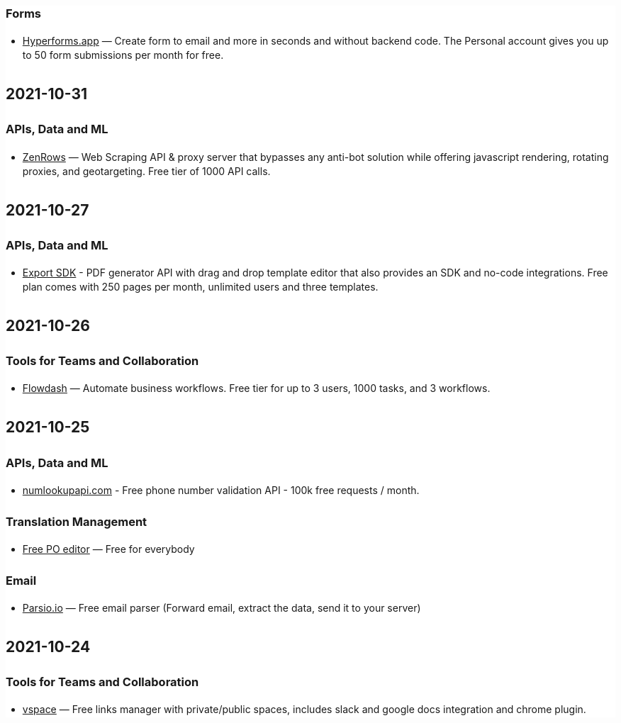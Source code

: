 ### Forms

*   [Hyperforms.app](https://hyperforms.app/) — Create form to email and more in seconds and without backend code. The Personal account gives you up to 50 form submissions per month for free.

## 2021-10-31

### APIs, Data and ML

*   [ZenRows](https://www.zenrows.com/) — Web Scraping API & proxy server that bypasses any anti-bot solution while offering javascript rendering, rotating proxies, and geotargeting. Free tier of 1000 API calls.

## 2021-10-27

### APIs, Data and ML

*   [Export SDK](https://exportsdk.com) - PDF generator API with drag and drop template editor that also provides an SDK and no-code integrations. Free plan comes with 250 pages per month, unlimited users and three templates.

## 2021-10-26

### Tools for Teams and Collaboration

*   [Flowdash](https://flowdash.com/) — Automate business workflows. Free tier for up to 3 users, 1000 tasks, and 3 workflows.

## 2021-10-25

### APIs, Data and ML

*   [numlookupapi.com](https://numlookupapi.com) - Free phone number validation API - 100k free requests / month.

### Translation Management

*   [Free PO editor](https://pofile.net/free-po-editor) — Free for everybody

### Email

*   [Parsio.io](https://parsio.io) — Free email parser (Forward email, extract the data, send it to your server)

## 2021-10-24

### Tools for Teams and Collaboration

*   [vspace](https://vvv.space/) — Free links manager with private/public spaces, includes slack and google docs integration and chrome plugin.
